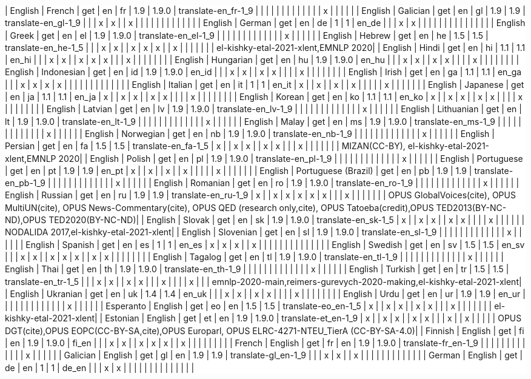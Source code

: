 | English | French | get | en | fr | 1.9 | 1.9.0 | translate-en_fr-1_9 |  |  |  |  |  |  |  |  |  |  |  |  | x |  |  |  | |
| English | Galician | get | en | gl | 1.9 | 1.9 | translate-en_gl-1_9 |  |  | x | x |  | x |  |  |  |  |  |  |  |  |  |  | |
| English | German | get | en | de | 1 | 1 | en_de |  |  | x | x |  |  |  |  |  |  |  |  |  |  |  |  | |
| English | Greek | get | en | el | 1.9 | 1.9.0 | translate-en_el-1_9 |  |  |  |  |  |  |  |  |  |  |  |  | x |  |  |  | |
| English | Hebrew | get | en | he | 1.5 | 1.5 | translate-en_he-1_5 |  |  | x | x |  | x | x | x |  | x |  |  |  |  |  |  | el-kishky-etal-2021-xlent,EMNLP 2020|
| English | Hindi | get | en | hi | 1.1 | 1.1 | en_hi |  |  | x | x |  | x | x | x |  |  | x |  |  |  |  |  | |
| English | Hungarian | get | en | hu | 1.9 | 1.9.0 | en_hu |  |  | x | x |  | x | x |  |  |  | x |  |  |  |  |  | |
| English | Indonesian | get | en | id | 1.9 | 1.9.0 | en_id |  |  | x | x |  | x | x |  |  |  | x |  |  |  |  |  | |
| English | Irish | get | en | ga | 1.1 | 1.1 | en_ga |  |  | x | x | x | x |  |  |  |  |  |  |  |  |  |  | |
| English | Italian | get | en | it | 1 | 1 | en_it | x |  | x |  | x |  | x |  |  |  |  | x |  |  |  |  | |
| English | Japanese | get | en | ja | 1.1 | 1.1 | en_ja | x |  | x | x |  | x | x |  |  |  | x |  |  |  |  |  | |
| English | Korean | get | en | ko | 1.1 | 1.1 | en_ko | x |  | x | x |  | x | x |  |  |  | x |  |  |  |  |  | |
| English | Latvian | get | en | lv | 1.9 | 1.9.0 | translate-en_lv-1_9 |  |  |  |  |  |  |  |  |  |  |  |  | x |  |  |  | |
| English | Lithuanian | get | en | lt | 1.9 | 1.9.0 | translate-en_lt-1_9 |  |  |  |  |  |  |  |  |  |  |  |  | x |  |  |  | |
| English | Malay | get | en | ms | 1.9 | 1.9.0 | translate-en_ms-1_9 |  |  |  |  |  |  |  |  |  |  |  |  | x |  |  |  | |
| English | Norwegian | get | en | nb | 1.9 | 1.9.0 | translate-en_nb-1_9 |  |  |  |  |  |  |  |  |  |  |  |  | x |  |  |  | |
| English | Persian | get | en | fa | 1.5 | 1.5 | translate-en_fa-1_5 | x |  | x | x |  | x | x |  |  | x |  |  |  |  |  |  | MIZAN(CC-BY), el-kishky-etal-2021-xlent,EMNLP 2020|
| English | Polish | get | en | pl | 1.9 | 1.9.0 | translate-en_pl-1_9 |  |  |  |  |  |  |  |  |  |  |  |  | x |  |  |  | |
| English | Portuguese | get | en | pt | 1.9 | 1.9 | en_pt | x |  | x |  | x |  | x |  |  |  |  | x |  |  |  |  | |
| English | Portuguese (Brazil) | get | en | pb | 1.9 | 1.9 | translate-en_pb-1_9 |  |  |  |  |  |  |  |  |  |  |  |  | x |  |  |  | |
| English | Romanian | get | en | ro | 1.9 | 1.9.0 | translate-en_ro-1_9 |  |  |  |  |  |  |  |  |  |  |  |  | x |  |  |  | |
| English | Russian | get | en | ru | 1.9 | 1.9 | translate-en_ru-1_9 | x |  | x | x | x | x | x |  |  | x |  |  |  |  |  |  | OPUS GlobalVoices(cite), OPUS MultiUN(cite), OPUS News-Commentary(cite), OPUS QED (research only,cite), OPUS Tatoeba(credit),OPUS TED2013(BY-NC-ND),OPUS TED2020(BY-NC-ND)|
| English | Slovak | get | en | sk | 1.9 | 1.9.0 | translate-en_sk-1_5 | x |  | x | x |  | x | x |  |  |  | x |  |  |  |  |  | NODALIDA 2017,el-kishky-etal-2021-xlent|
| English | Slovenian | get | en | sl | 1.9 | 1.9.0 | translate-en_sl-1_9 |  |  |  |  |  |  |  |  |  |  |  |  | x |  |  |  | |
| English | Spanish | get | en | es | 1 | 1 | en_es | x | x | x |  | x |  |  |  |  |  |  |  |  |  |  |  | |
| English | Swedish | get | en | sv | 1.5 | 1.5 | en_sv |  |  | x | x |  | x | x | x |  | x | x |  |  |  |  |  | |
| English | Tagalog | get | en | tl | 1.9 | 1.9.0 | translate-en_tl-1_9 |  |  |  |  |  |  |  |  |  |  |  |  | x |  |  |  | |
| English | Thai | get | en | th | 1.9 | 1.9.0 | translate-en_th-1_9 |  |  |  |  |  |  |  |  |  |  |  |  | x |  |  |  | |
| English | Turkish | get | en | tr | 1.5 | 1.5 | translate-en_tr-1_5 |  |  | x | x |  | x | x |  |  | x |  |  |  | x |  |  | emnlp-2020-main,reimers-gurevych-2020-making,el-kishky-etal-2021-xlent|
| English | Ukranian | get | en | uk | 1.4 | 1.4 | en_uk |  |  | x | x |  | x | x |  |  |  | x |  |  |  |  |  | |
| English | Urdu | get | en | ur | 1.9 | 1.9 | en_ur |  |  |  |  |  |  |  |  |  |  |  |  | x |  |  |  | |
| Esperanto | English | get | eo | en | 1.5 | 1.5 | translate-eo_en-1_5 | x |  | x | x |  | x | x |  |  | x |  |  |  |  |  |  | el-kishky-etal-2021-xlent|
| Estonian | English | get | et | en | 1.9 | 1.9.0 | translate-et_en-1_9 | x |  | x | x |  | x | x |  |  | x |  | x |  |  |  |  | OPUS DGT(cite),OPUS EOPC(CC-BY-SA,cite),OPUS Europarl, OPUS ELRC-4271-NTEU_TierA (CC-BY-SA-4.0)|
| Finnish | English | get | fi | en | 1.9 | 1.9.0 | fi_en |  |  | x | x |  | x | x | x |  | x |  |  |  |  |  |  | |
| French | English | get | fr | en | 1.9 | 1.9.0 | translate-fr_en-1_9 |  |  |  |  |  |  |  |  |  |  |  |  | x |  |  |  | |
| Galician | English | get | gl | en | 1.9 | 1.9 | translate-gl_en-1_9 |  |  | x | x |  | x |  |  |  |  |  |  |  |  |  |  | |
| German | English | get | de | en | 1 | 1 | de_en |  |  | x | x |  |  |  |  |  |  |  |  |  |  |  |  | |